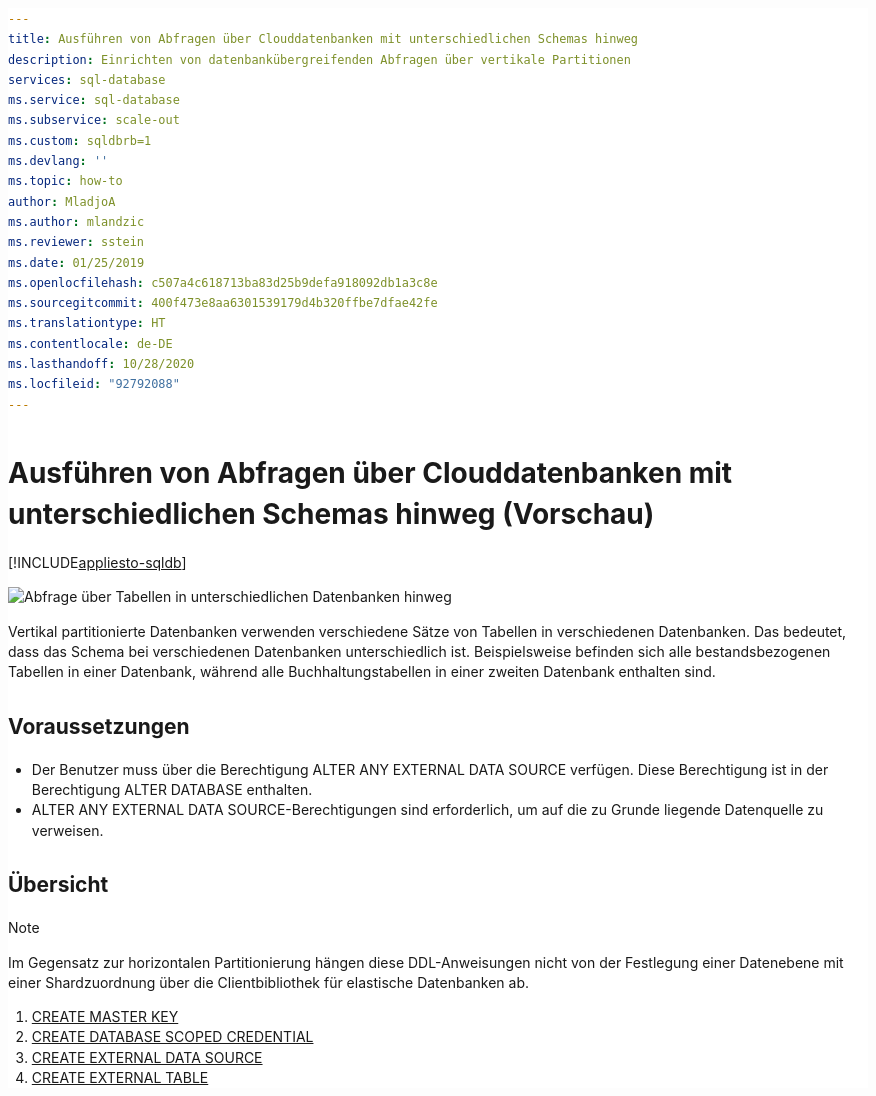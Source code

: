 ```yaml
---
title: Ausführen von Abfragen über Clouddatenbanken mit unterschiedlichen Schemas hinweg
description: Einrichten von datenbankübergreifenden Abfragen über vertikale Partitionen
services: sql-database
ms.service: sql-database
ms.subservice: scale-out
ms.custom: sqldbrb=1
ms.devlang: ''
ms.topic: how-to
author: MladjoA
ms.author: mlandzic
ms.reviewer: sstein
ms.date: 01/25/2019
ms.openlocfilehash: c507a4c618713ba83d25b9defa918092db1a3c8e
ms.sourcegitcommit: 400f473e8aa6301539179d4b320ffbe7dfae42fe
ms.translationtype: HT
ms.contentlocale: de-DE
ms.lasthandoff: 10/28/2020
ms.locfileid: "92792088"
---
```

# <a name="query-across-cloud-databases-with-different-schemas-preview"></a>Ausführen von Abfragen über Clouddatenbanken mit unterschiedlichen Schemas hinweg (Vorschau)
[!INCLUDE[appliesto-sqldb](../includes/appliesto-sqldb.md)]

![Abfrage über Tabellen in unterschiedlichen Datenbanken hinweg][1]

Vertikal partitionierte Datenbanken verwenden verschiedene Sätze von Tabellen in verschiedenen Datenbanken. Das bedeutet, dass das Schema bei verschiedenen Datenbanken unterschiedlich ist. Beispielsweise befinden sich alle bestandsbezogenen Tabellen in einer Datenbank, während alle Buchhaltungstabellen in einer zweiten Datenbank enthalten sind.

## <a name="prerequisites"></a>Voraussetzungen

* Der Benutzer muss über die Berechtigung ALTER ANY EXTERNAL DATA SOURCE verfügen. Diese Berechtigung ist in der Berechtigung ALTER DATABASE enthalten.
* ALTER ANY EXTERNAL DATA SOURCE-Berechtigungen sind erforderlich, um auf die zu Grunde liegende Datenquelle zu verweisen.

## <a name="overview"></a>Übersicht

> [!NOTE]
> Im Gegensatz zur horizontalen Partitionierung hängen diese DDL-Anweisungen nicht von der Festlegung einer Datenebene mit einer Shardzuordnung über die Clientbibliothek für elastische Datenbanken ab.
>

1. [CREATE MASTER KEY](/sql/t-sql/statements/create-master-key-transact-sql)
2. [CREATE DATABASE SCOPED CREDENTIAL](/sql/t-sql/statements/create-database-scoped-credential-transact-sql)
3. [CREATE EXTERNAL DATA SOURCE](/sql/t-sql/statements/create-external-data-source-transact-sql)
4. [CREATE EXTERNAL TABLE](/sql/t-sql/statements/create-external-table-transact-sql)


[1]: ./media/elastic-query-vertical-partitioning/verticalpartitioning.png